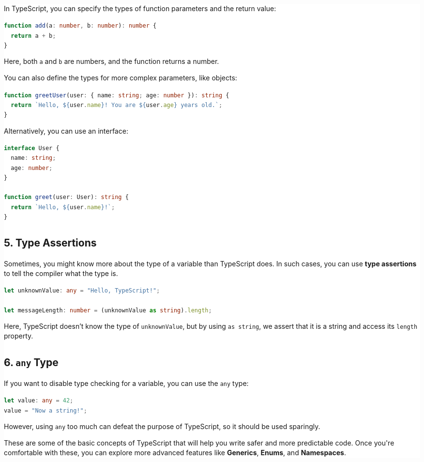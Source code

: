In TypeScript, you can specify the types of function parameters and the return value:

```ts
function add(a: number, b: number): number {
  return a + b;
}
```

Here, both `a` and `b` are numbers, and the function returns a number.

You can also define the types for more complex parameters, like objects:

```ts
function greetUser(user: { name: string; age: number }): string {
  return `Hello, ${user.name}! You are ${user.age} years old.`;
}
```

Alternatively, you can use an interface:

```ts
interface User {
  name: string;
  age: number;
}

function greet(user: User): string {
  return `Hello, ${user.name}!`;
}
```

## 5. Type Assertions

Sometimes, you might know more about the type of a variable than TypeScript does. In such cases, you can use **type assertions** to tell the compiler what the type is.

```ts
let unknownValue: any = "Hello, TypeScript!";

let messageLength: number = (unknownValue as string).length;
```

Here, TypeScript doesn’t know the type of `unknownValue`, but by using `as string`, we assert that it is a string and access its `length` property.

## 6. `any` Type

If you want to disable type checking for a variable, you can use the `any` type:

```ts
let value: any = 42;
value = "Now a string!";
```

However, using `any` too much can defeat the purpose of TypeScript, so it should be used sparingly.

These are some of the basic concepts of TypeScript that will help you write safer and more predictable code. Once you're comfortable with these, you can explore more advanced features like **Generics**, **Enums**, and **Namespaces**.
